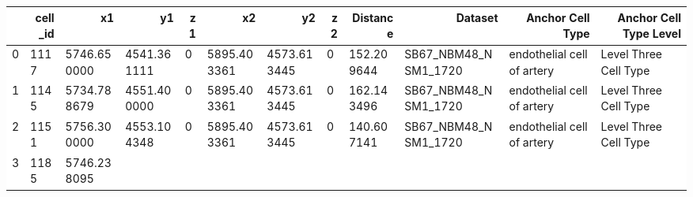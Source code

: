 <table class="dataframe" data-quarto-postprocess="true" data-border="1">
<thead>
<tr style="text-align: right;">
<th data-quarto-table-cell-role="th"></th>
<th data-quarto-table-cell-role="th">cell_id</th>
<th data-quarto-table-cell-role="th">x1</th>
<th data-quarto-table-cell-role="th">y1</th>
<th data-quarto-table-cell-role="th">z1</th>
<th data-quarto-table-cell-role="th">x2</th>
<th data-quarto-table-cell-role="th">y2</th>
<th data-quarto-table-cell-role="th">z2</th>
<th data-quarto-table-cell-role="th">Distance</th>
<th data-quarto-table-cell-role="th">Dataset</th>
<th data-quarto-table-cell-role="th">Anchor Cell Type</th>
<th data-quarto-table-cell-role="th">Anchor Cell Type Level</th>
</tr>
</thead>
<tbody>
<tr>
<td data-quarto-table-cell-role="th">0</td>
<td>1117</td>
<td>5746.650000</td>
<td>4541.361111</td>
<td>0</td>
<td>5895.403361</td>
<td>4573.613445</td>
<td>0</td>
<td>152.209644</td>
<td>SB67_NBM48_NSM1_1720</td>
<td>endothelial cell of artery</td>
<td>Level Three Cell Type</td>
</tr>
<tr>
<td data-quarto-table-cell-role="th">1</td>
<td>1145</td>
<td>5734.788679</td>
<td>4551.400000</td>
<td>0</td>
<td>5895.403361</td>
<td>4573.613445</td>
<td>0</td>
<td>162.143496</td>
<td>SB67_NBM48_NSM1_1720</td>
<td>endothelial cell of artery</td>
<td>Level Three Cell Type</td>
</tr>
<tr>
<td data-quarto-table-cell-role="th">2</td>
<td>1151</td>
<td>5756.300000</td>
<td>4553.104348</td>
<td>0</td>
<td>5895.403361</td>
<td>4573.613445</td>
<td>0</td>
<td>140.607141</td>
<td>SB67_NBM48_NSM1_1720</td>
<td>endothelial cell of artery</td>
<td>Level Three Cell Type</td>
</tr>
<tr>
<td data-quarto-table-cell-role="th">3</td>
<td>1185</td>
<td>5746.238095</td>
